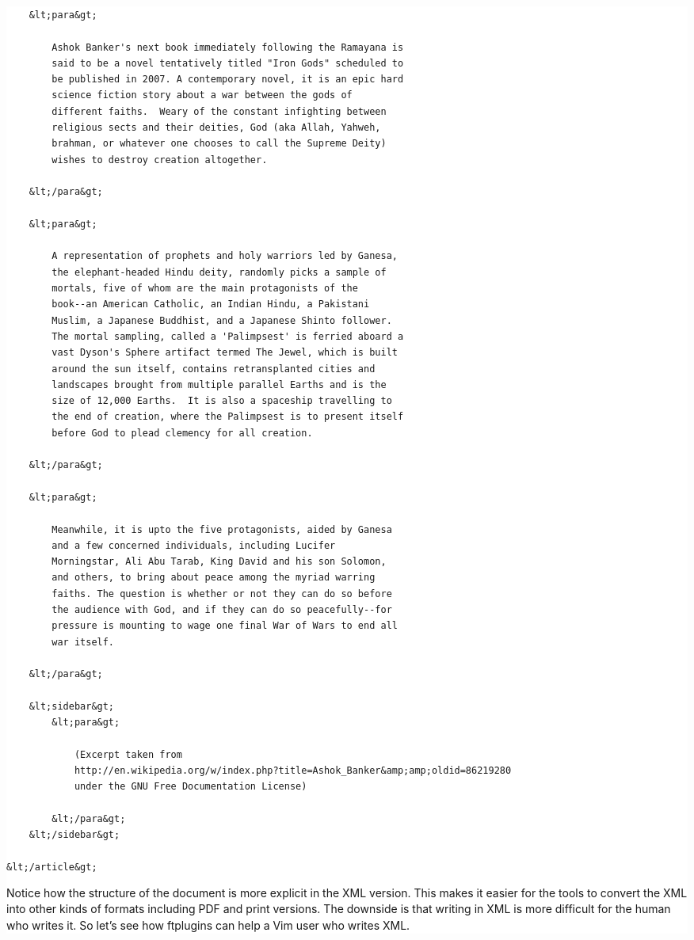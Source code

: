         &lt;para&gt;

            Ashok Banker's next book immediately following the Ramayana is
            said to be a novel tentatively titled "Iron Gods" scheduled to
            be published in 2007. A contemporary novel, it is an epic hard
            science fiction story about a war between the gods of
            different faiths.  Weary of the constant infighting between
            religious sects and their deities, God (aka Allah, Yahweh,
            brahman, or whatever one chooses to call the Supreme Deity)
            wishes to destroy creation altogether.

        &lt;/para&gt;

        &lt;para&gt;

            A representation of prophets and holy warriors led by Ganesa,
            the elephant-headed Hindu deity, randomly picks a sample of
            mortals, five of whom are the main protagonists of the
            book--an American Catholic, an Indian Hindu, a Pakistani
            Muslim, a Japanese Buddhist, and a Japanese Shinto follower.
            The mortal sampling, called a 'Palimpsest' is ferried aboard a
            vast Dyson's Sphere artifact termed The Jewel, which is built
            around the sun itself, contains retransplanted cities and
            landscapes brought from multiple parallel Earths and is the
            size of 12,000 Earths.  It is also a spaceship travelling to
            the end of creation, where the Palimpsest is to present itself
            before God to plead clemency for all creation.

        &lt;/para&gt;

        &lt;para&gt;

            Meanwhile, it is upto the five protagonists, aided by Ganesa
            and a few concerned individuals, including Lucifer
            Morningstar, Ali Abu Tarab, King David and his son Solomon,
            and others, to bring about peace among the myriad warring
            faiths. The question is whether or not they can do so before
            the audience with God, and if they can do so peacefully--for
            pressure is mounting to wage one final War of Wars to end all
            war itself.

        &lt;/para&gt;

        &lt;sidebar&gt;
            &lt;para&gt;

                (Excerpt taken from
                http://en.wikipedia.org/w/index.php?title=Ashok_Banker&amp;amp;oldid=86219280
                under the GNU Free Documentation License)

            &lt;/para&gt;
        &lt;/sidebar&gt;

    &lt;/article&gt;

Notice how the structure of the document is more explicit in the XML version. This makes it easier for the tools to convert the XML into other kinds of formats including PDF and print versions. The downside is that writing in XML is more difficult for the human who writes it. So let’s see how ftplugins can help a Vim user who writes XML.
